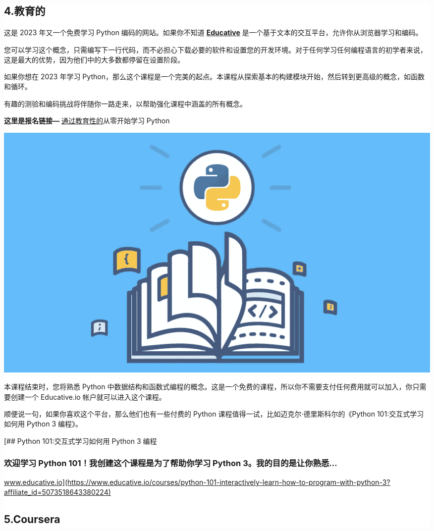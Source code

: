 ## 4.教育的

这是 2023 年又一个免费学习 Python 编码的网站。如果你不知道 [**Educative**](https://www.educative.io/subscription?affiliate_id=5073518643380224) 是一个基于文本的交互平台，允许你从浏览器学习和编码。

您可以学习这个概念，只需编写下一行代码，而不必担心下载必要的软件和设置您的开发环境。对于任何学习任何编程语言的初学者来说，这是最大的优势，因为他们中的大多数都停留在设置阶段。

如果你想在 2023 年学习 Python，那么这个课程是一个完美的起点。本课程从探索基本的构建模块开始，然后转到更高级的概念，如函数和循环。

有趣的测验和编码挑战将伴随你一路走来，以帮助强化课程中涵盖的所有概念。

**这里是报名链接—** [通过教育性的](https://www.educative.io/courses/learn-python-from-scratch?affiliate_id=5073518643380224)从零开始学习 Python

[![](img/1ce6460f90ec01a30671c77b71969798.png)](https://www.educative.io/courses/learn-python-from-scratch?affiliate_id=5073518643380224)

本课程结束时，您将熟悉 Python 中数据结构和函数式编程的概念。这是一个免费的课程，所以你不需要支付任何费用就可以加入，你只需要创建一个 Educative.io 帐户就可以进入这个课程。

顺便说一句，如果你喜欢这个平台，那么他们也有一些付费的 Python 课程值得一试，比如迈克尔·德里斯科尔的《Python 101:交互式学习如何用 Python 3 编程》。

[](https://www.educative.io/courses/python-101-interactively-learn-how-to-program-with-python-3?affiliate_id=5073518643380224) [## Python 101:交互式学习如何用 Python 3 编程

### 欢迎学习 Python 101！我创建这个课程是为了帮助你学习 Python 3。我的目的是让你熟悉…

www.educative.io](https://www.educative.io/courses/python-101-interactively-learn-how-to-program-with-python-3?affiliate_id=5073518643380224) 

## 5.Coursera
